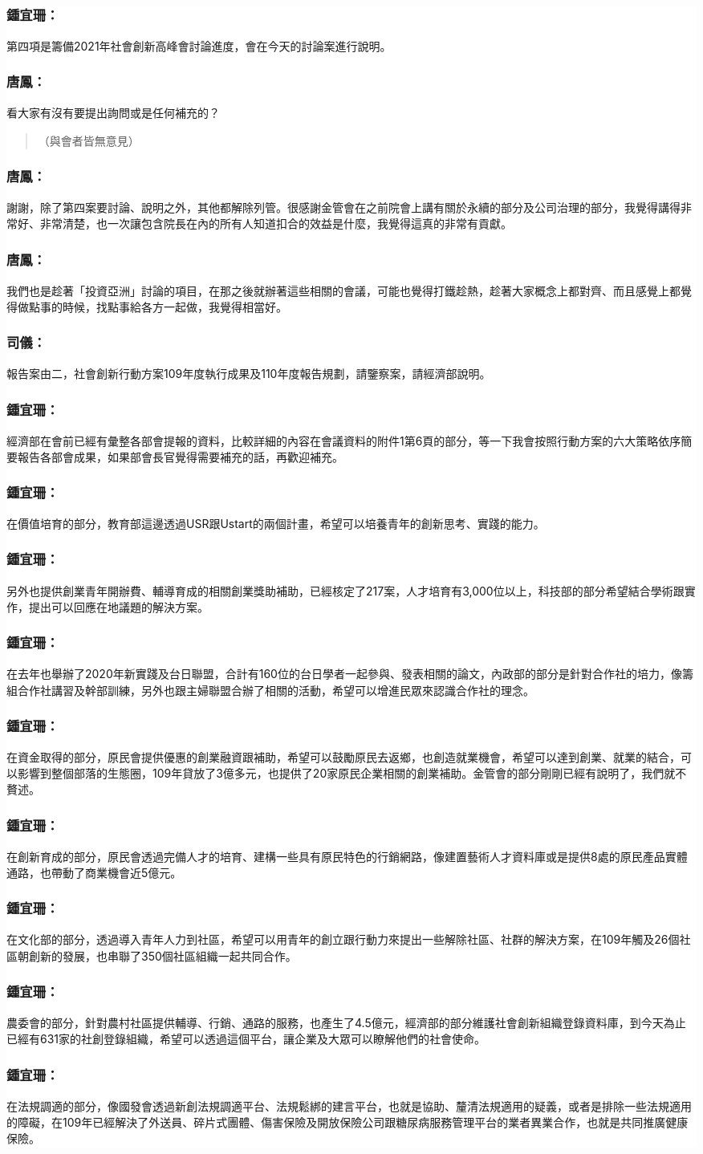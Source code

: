 ### 鍾宜珊：
第四項是籌備2021年社會創新高峰會討論進度，會在今天的討論案進行說明。

### 唐鳳：
看大家有沒有要提出詢問或是任何補充的？

> （與會者皆無意見）

### 唐鳳：
謝謝，除了第四案要討論、說明之外，其他都解除列管。很感謝金管會在之前院會上講有關於永續的部分及公司治理的部分，我覺得講得非常好、非常清楚，也一次讓包含院長在內的所有人知道扣合的效益是什麼，我覺得這真的非常有貢獻。

### 唐鳳：
我們也是趁著「投資亞洲」討論的項目，在那之後就辦著這些相關的會議，可能也覺得打鐵趁熱，趁著大家概念上都對齊、而且感覺上都覺得做點事的時候，找點事給各方一起做，我覺得相當好。

### 司儀：
報告案由二，社會創新行動方案109年度執行成果及110年度報告規劃，請鑒察案，請經濟部說明。

### 鍾宜珊：
經濟部在會前已經有彙整各部會提報的資料，比較詳細的內容在會議資料的附件1第6頁的部分，等一下我會按照行動方案的六大策略依序簡要報告各部會成果，如果部會長官覺得需要補充的話，再歡迎補充。

### 鍾宜珊：
在價值培育的部分，教育部這邊透過USR跟Ustart的兩個計畫，希望可以培養青年的創新思考、實踐的能力。

### 鍾宜珊：
另外也提供創業青年開辦費、輔導育成的相關創業獎助補助，已經核定了217案，人才培育有3,000位以上，科技部的部分希望結合學術跟實作，提出可以回應在地議題的解決方案。

### 鍾宜珊：
在去年也舉辦了2020年新實踐及台日聯盟，合計有160位的台日學者一起參與、發表相關的論文，內政部的部分是針對合作社的培力，像籌組合作社講習及幹部訓練，另外也跟主婦聯盟合辦了相關的活動，希望可以增進民眾來認識合作社的理念。

### 鍾宜珊：
在資金取得的部分，原民會提供優惠的創業融資跟補助，希望可以鼓勵原民去返鄉，也創造就業機會，希望可以達到創業、就業的結合，可以影響到整個部落的生態圈，109年貸放了3億多元，也提供了20家原民企業相關的創業補助。金管會的部分剛剛已經有說明了，我們就不贅述。

### 鍾宜珊：
在創新育成的部分，原民會透過完備人才的培育、建構一些具有原民特色的行銷網路，像建置藝術人才資料庫或是提供8處的原民產品實體通路，也帶動了商業機會近5億元。

### 鍾宜珊：
在文化部的部分，透過導入青年人力到社區，希望可以用青年的創立跟行動力來提出一些解除社區、社群的解決方案，在109年觸及26個社區朝創新的發展，也串聯了350個社區組織一起共同合作。

### 鍾宜珊：
農委會的部分，針對農村社區提供輔導、行銷、通路的服務，也產生了4.5億元，經濟部的部分維護社會創新組織登錄資料庫，到今天為止已經有631家的社創登錄組織，希望可以透過這個平台，讓企業及大眾可以瞭解他們的社會使命。

### 鍾宜珊：
在法規調適的部分，像國發會透過新創法規調適平台、法規鬆綁的建言平台，也就是協助、釐清法規適用的疑義，或者是排除一些法規適用的障礙，在109年已經解決了外送員、碎片式團體、傷害保險及開放保險公司跟糖尿病服務管理平台的業者異業合作，也就是共同推廣健康保險。
